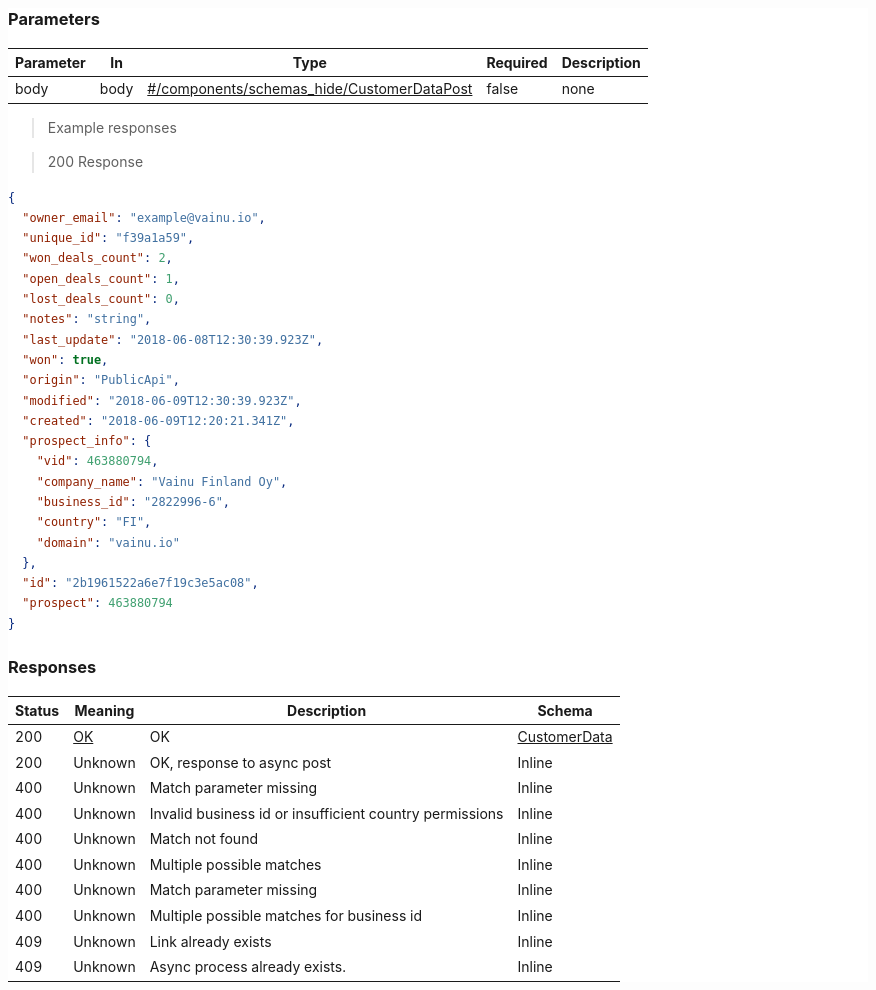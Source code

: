 <h3 id="post__customer_data_-parameters">Parameters</h3>

|Parameter|In|Type|Required|Description|
|---|---|---|---|---|
|body|body|[#/components/schemas_hide/CustomerDataPost](#schema#/components/schemas_hide/customerdatapost)|false|none|

> Example responses

> 200 Response

```json
{
  "owner_email": "example@vainu.io",
  "unique_id": "f39a1a59",
  "won_deals_count": 2,
  "open_deals_count": 1,
  "lost_deals_count": 0,
  "notes": "string",
  "last_update": "2018-06-08T12:30:39.923Z",
  "won": true,
  "origin": "PublicApi",
  "modified": "2018-06-09T12:30:39.923Z",
  "created": "2018-06-09T12:20:21.341Z",
  "prospect_info": {
    "vid": 463880794,
    "company_name": "Vainu Finland Oy",
    "business_id": "2822996-6",
    "country": "FI",
    "domain": "vainu.io"
  },
  "id": "2b1961522a6e7f19c3e5ac08",
  "prospect": 463880794
}
```

<h3 id="post__customer_data_-responses">Responses</h3>

|Status|Meaning|Description|Schema|
|---|---|---|---|
|200|[OK](https://tools.ietf.org/html/rfc7231#section-6.3.1)|OK|[CustomerData](#schemacustomerdata)|
|200 |Unknown|OK, response to async post|Inline|
|400 |Unknown|Match parameter missing|Inline|
|400   |Unknown|Invalid business id or insufficient country permissions|Inline|
|400    |Unknown|Match not found|Inline|
|400  |Unknown|Multiple possible matches|Inline|
|400      |Unknown|Match parameter missing|Inline|
|400       |Unknown|Multiple possible matches for business id|Inline|
|409        |Unknown|Link already exists|Inline|
|409         |Unknown|Async process already exists.|Inline|
